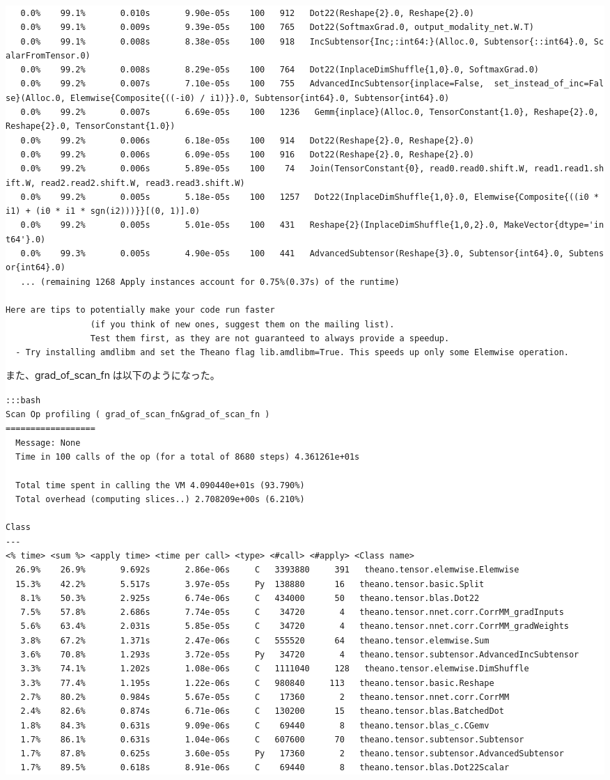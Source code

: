 	   0.0%    99.1%       0.010s       9.90e-05s    100   912   Dot22(Reshape{2}.0, Reshape{2}.0)
	   0.0%    99.1%       0.009s       9.39e-05s    100   765   Dot22(SoftmaxGrad.0, output_modality_net.W.T)
	   0.0%    99.1%       0.008s       8.38e-05s    100   918   IncSubtensor{Inc;:int64:}(Alloc.0, Subtensor{::int64}.0, ScalarFromTensor.0)
	   0.0%    99.2%       0.008s       8.29e-05s    100   764   Dot22(InplaceDimShuffle{1,0}.0, SoftmaxGrad.0)
	   0.0%    99.2%       0.007s       7.10e-05s    100   755   AdvancedIncSubtensor{inplace=False,  set_instead_of_inc=False}(Alloc.0, Elemwise{Composite{((-i0) / i1)}}.0, Subtensor{int64}.0, Subtensor{int64}.0)
	   0.0%    99.2%       0.007s       6.69e-05s    100   1236   Gemm{inplace}(Alloc.0, TensorConstant{1.0}, Reshape{2}.0, Reshape{2}.0, TensorConstant{1.0})
	   0.0%    99.2%       0.006s       6.18e-05s    100   914   Dot22(Reshape{2}.0, Reshape{2}.0)
	   0.0%    99.2%       0.006s       6.09e-05s    100   916   Dot22(Reshape{2}.0, Reshape{2}.0)
	   0.0%    99.2%       0.006s       5.89e-05s    100    74   Join(TensorConstant{0}, read0.read0.shift.W, read1.read1.shift.W, read2.read2.shift.W, read3.read3.shift.W)
	   0.0%    99.2%       0.005s       5.18e-05s    100   1257   Dot22(InplaceDimShuffle{1,0}.0, Elemwise{Composite{((i0 * i1) + (i0 * i1 * sgn(i2)))}}[(0, 1)].0)
	   0.0%    99.2%       0.005s       5.01e-05s    100   431   Reshape{2}(InplaceDimShuffle{1,0,2}.0, MakeVector{dtype='int64'}.0)
	   0.0%    99.3%       0.005s       4.90e-05s    100   441   AdvancedSubtensor(Reshape{3}.0, Subtensor{int64}.0, Subtensor{int64}.0)
	   ... (remaining 1268 Apply instances account for 0.75%(0.37s) of the runtime)
	
	Here are tips to potentially make your code run faster
	                 (if you think of new ones, suggest them on the mailing list).
	                 Test them first, as they are not guaranteed to always provide a speedup.
	  - Try installing amdlibm and set the Theano flag lib.amdlibm=True. This speeds up only some Elemwise operation.

また、grad_of_scan_fn は以下のようになった。

	:::bash
	Scan Op profiling ( grad_of_scan_fn&grad_of_scan_fn )
	==================
	  Message: None
	  Time in 100 calls of the op (for a total of 8680 steps) 4.361261e+01s
	
	  Total time spent in calling the VM 4.090440e+01s (93.790%)
	  Total overhead (computing slices..) 2.708209e+00s (6.210%)
	
	Class
	---
	<% time> <sum %> <apply time> <time per call> <type> <#call> <#apply> <Class name>
	  26.9%    26.9%       9.692s       2.86e-06s     C   3393880     391   theano.tensor.elemwise.Elemwise
	  15.3%    42.2%       5.517s       3.97e-05s     Py  138880      16   theano.tensor.basic.Split
	   8.1%    50.3%       2.925s       6.74e-06s     C   434000      50   theano.tensor.blas.Dot22
	   7.5%    57.8%       2.686s       7.74e-05s     C    34720       4   theano.tensor.nnet.corr.CorrMM_gradInputs
	   5.6%    63.4%       2.031s       5.85e-05s     C    34720       4   theano.tensor.nnet.corr.CorrMM_gradWeights
	   3.8%    67.2%       1.371s       2.47e-06s     C   555520      64   theano.tensor.elemwise.Sum
	   3.6%    70.8%       1.293s       3.72e-05s     Py   34720       4   theano.tensor.subtensor.AdvancedIncSubtensor
	   3.3%    74.1%       1.202s       1.08e-06s     C   1111040     128   theano.tensor.elemwise.DimShuffle
	   3.3%    77.4%       1.195s       1.22e-06s     C   980840     113   theano.tensor.basic.Reshape
	   2.7%    80.2%       0.984s       5.67e-05s     C    17360       2   theano.tensor.nnet.corr.CorrMM
	   2.4%    82.6%       0.874s       6.71e-06s     C   130200      15   theano.tensor.blas.BatchedDot
	   1.8%    84.3%       0.631s       9.09e-06s     C    69440       8   theano.tensor.blas_c.CGemv
	   1.7%    86.1%       0.631s       1.04e-06s     C   607600      70   theano.tensor.subtensor.Subtensor
	   1.7%    87.8%       0.625s       3.60e-05s     Py   17360       2   theano.tensor.subtensor.AdvancedSubtensor
	   1.7%    89.5%       0.618s       8.91e-06s     C    69440       8   theano.tensor.blas.Dot22Scalar